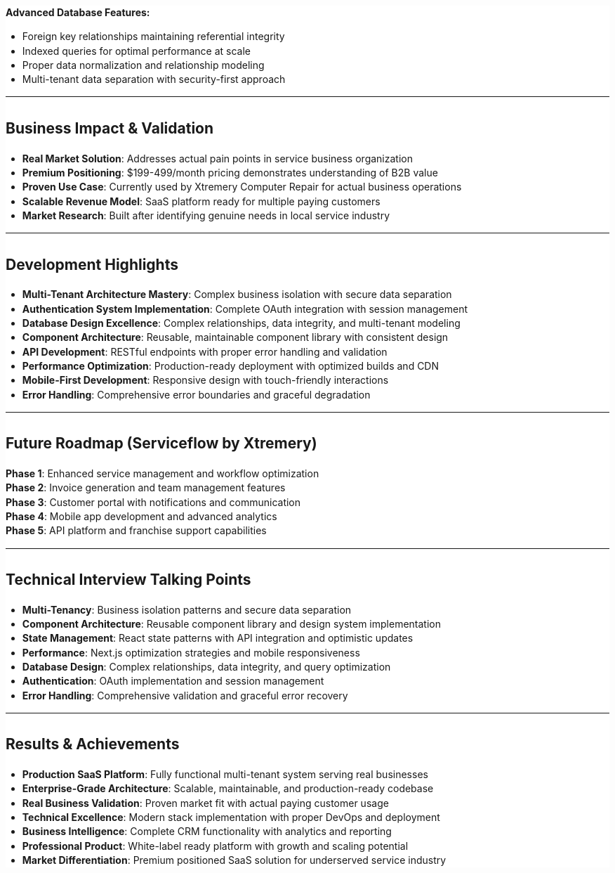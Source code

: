**Advanced Database Features:**
- Foreign key relationships maintaining referential integrity
- Indexed queries for optimal performance at scale
- Proper data normalization and relationship modeling
- Multi-tenant data separation with security-first approach

---

## Business Impact & Validation
- **Real Market Solution**: Addresses actual pain points in service business organization
- **Premium Positioning**: $199-499/month pricing demonstrates understanding of B2B value
- **Proven Use Case**: Currently used by Xtremery Computer Repair for actual business operations
- **Scalable Revenue Model**: SaaS platform ready for multiple paying customers
- **Market Research**: Built after identifying genuine needs in local service industry

---

## Development Highlights
- **Multi-Tenant Architecture Mastery**: Complex business isolation with secure data separation
- **Authentication System Implementation**: Complete OAuth integration with session management
- **Database Design Excellence**: Complex relationships, data integrity, and multi-tenant modeling
- **Component Architecture**: Reusable, maintainable component library with consistent design
- **API Development**: RESTful endpoints with proper error handling and validation
- **Performance Optimization**: Production-ready deployment with optimized builds and CDN
- **Mobile-First Development**: Responsive design with touch-friendly interactions
- **Error Handling**: Comprehensive error boundaries and graceful degradation

---

## Future Roadmap (Serviceflow by Xtremery)
**Phase 1**: Enhanced service management and workflow optimization  
**Phase 2**: Invoice generation and team management features  
**Phase 3**: Customer portal with notifications and communication  
**Phase 4**: Mobile app development and advanced analytics  
**Phase 5**: API platform and franchise support capabilities

---

## Technical Interview Talking Points
- **Multi-Tenancy**: Business isolation patterns and secure data separation
- **Component Architecture**: Reusable component library and design system implementation
- **State Management**: React state patterns with API integration and optimistic updates
- **Performance**: Next.js optimization strategies and mobile responsiveness
- **Database Design**: Complex relationships, data integrity, and query optimization
- **Authentication**: OAuth implementation and session management
- **Error Handling**: Comprehensive validation and graceful error recovery

---

## Results & Achievements
- **Production SaaS Platform**: Fully functional multi-tenant system serving real businesses
- **Enterprise-Grade Architecture**: Scalable, maintainable, and production-ready codebase
- **Real Business Validation**: Proven market fit with actual paying customer usage
- **Technical Excellence**: Modern stack implementation with proper DevOps and deployment
- **Business Intelligence**: Complete CRM functionality with analytics and reporting
- **Professional Product**: White-label ready platform with growth and scaling potential
- **Market Differentiation**: Premium positioned SaaS solution for underserved service industry